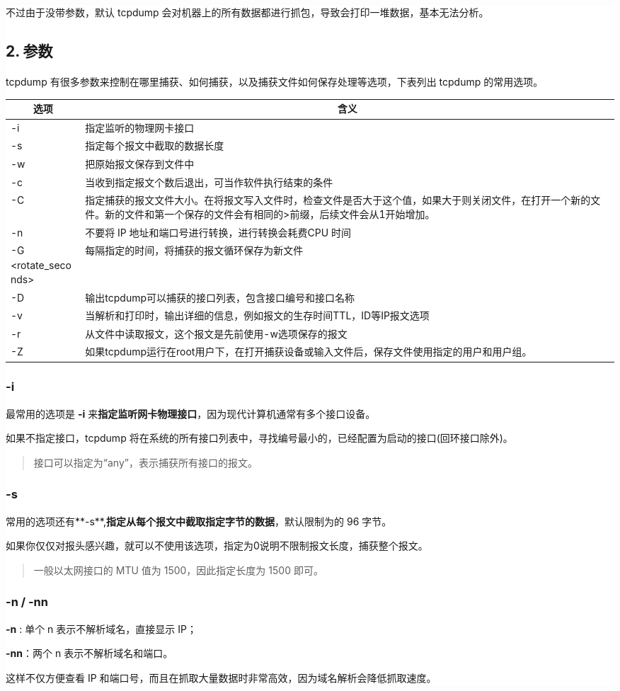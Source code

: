 不过由于没带参数，默认 tcpdump 会对机器上的所有数据都进行抓包，导致会打印一堆数据，基本无法分析。



## 2. 参数

tcpdump 有很多参数来控制在哪里捕获、如何捕获，以及捕获文件如何保存处理等选项，下表列出 tcpdump 的常用选项。

| 选项                | 含义                                                         |
| ------------------- | ------------------------------------------------------------ |
| -i <interface>      | 指定监听的物理网卡接口                                       |
| -s                  | 指定每个报文中截取的数据长度                                 |
| -w <filename>       | 把原始报文保存到文件中                                       |
| -c                  | 当收到指定报文个数后退出，可当作软件执行结束的条件           |
| -C                  | 指定捕获的报文文件大小。在将报文写入文件时，检查文件是否大于这个值，如果大于则关闭文件，在打开一个新的文件。新的文件和第一个保存的文件会有相同的>前缀，后续文件会从1开始增加。 |
| -n                  | 不要将 IP 地址和端口号进行转换，进行转换会耗费CPU 时间       |
| -G <rotate_seconds> | 每隔指定的时间，将捕获的报文循环保存为新文件                 |
| -D                  | 输出tcpdump可以捕获的接口列表，包含接口编号和接口名称        |
| -v                  | 当解析和打印时，输出详细的信息，例如报文的生存时间TTL，ID等IP报文选项 |
| -r                  | 从文件中读取报文，这个报文是先前使用-w选项保存的报文         |
| -Z                  | 如果tcpdump运行在root用户下，在打开捕获设备或输入文件后，保存文件使用指定的用户和用户组。 |



### -i

最常用的选项是 **-i** 来**指定监听网卡物理接口**，因为现代计算机通常有多个接口设备。

如果不指定接口，tcpdump 将在系统的所有接口列表中，寻找编号最小的，已经配置为启动的接口(回环接口除外)。

> 接口可以指定为“any”，表示捕获所有接口的报文。



### -s

常用的选项还有**-s**,**指定从每个报文中截取指定字节的数据**，默认限制为的 96 字节。

如果你仅仅对报头感兴趣，就可以不使用该选项，指定为0说明不限制报文长度，捕获整个报文。

> 一般以太网接口的 MTU 值为 1500，因此指定长度为 1500 即可。



### -n / -nn

**-n** : 单个 n 表示不解析域名，直接显示 IP；

**-nn**：两个 n 表示不解析域名和端口。

这样不仅方便查看 IP 和端口号，而且在抓取大量数据时非常高效，因为域名解析会降低抓取速度。

